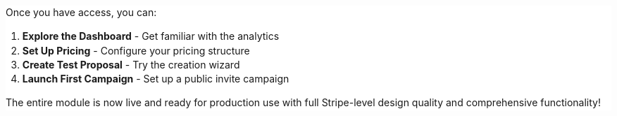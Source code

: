 Once you have access, you can:
1. **Explore the Dashboard** - Get familiar with the analytics
2. **Set Up Pricing** - Configure your pricing structure
3. **Create Test Proposal** - Try the creation wizard
4. **Launch First Campaign** - Set up a public invite campaign

The entire module is now live and ready for production use with full Stripe-level design quality and comprehensive functionality!
